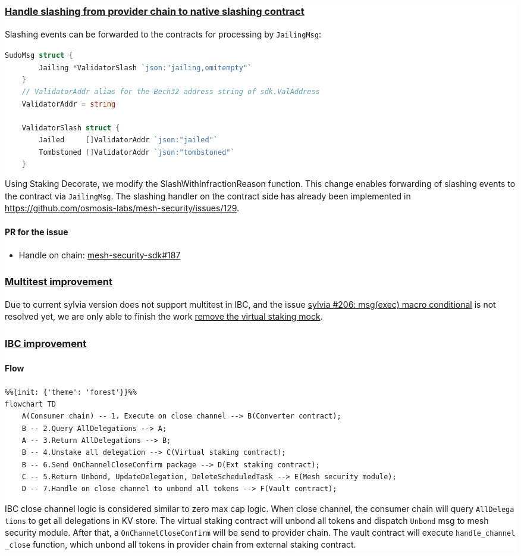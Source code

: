 ### [Handle slashing from provider chain to native slashing contract](https://github.com/osmosis-labs/mesh-security/issues/174)
Slashing events can be forwarded to the contracts for processing by `JailingMsg`:
```go
SudoMsg struct {
		Jailing *ValidatorSlash `json:"jailing,omitempty"`
	}
	// ValidatorAddr alias for the Bech32 address string of sdk.ValAddress
	ValidatorAddr = string

	ValidatorSlash struct {
		Jailed     []ValidatorAddr `json:"jailed"`
		Tombstoned []ValidatorAddr `json:"tombstoned"`
	}
```

Using Staking Decorate, we modify the SlashWithInfractionReason function. This change enables forwarding of slashing events to the contract via `JailingMsg`. The slashing handler on the contract side has already been implemented in https://github.com/osmosis-labs/mesh-security/issues/129.

#### PR for the issue
- Handle on chain: [mesh-security-sdk#187](https://github.com/osmosis-labs/mesh-security-sdk/pull/187)

### [Multitest improvement](https://github.com/osmosis-labs/mesh-security/issues/95)

Due to current sylvia version does not support multitest in IBC, and the issue [sylvia #206: msg(exec) macro conditional](https://github.com/CosmWasm/sylvia/issues/206) is not resolved yet, we are only able to finish the work [remove the virtual staking mock](https://github.com/osmosis-labs/mesh-security/pull/200). 

### [IBC improvement](https://github.com/osmosis-labs/mesh-security/issues/96)
#### Flow
```mermaid
%%{init: {'theme': 'forest'}}%%
flowchart TD
    A(Consumer chain) -- 1. Execute on close channel --> B(Converter contract);
    B -- 2.Query AllDelegations --> A;
    A -- 3.Return AllDelegations --> B;
    B -- 4.Unstake all delegation --> C(Virtual staking contract);
    B -- 6.Send OnChannelCloseConfirm package --> D(Ext staking contract);
    C -- 5.Return Unbond, UpdateDelegation, DeleteScheduledTask --> E(Mesh security module);
    D -- 7.Handle on close channel to unbond all tokens --> F(Vault contract);
```
IBC close channel logic is considered similar to zero max cap logic. When close channel, the consumer chain will query `AllDelegations` to get all delegations in KV store. The virtual staking contract will unbond all tokens and dispatch `Unbond` msg to mesh security module. After that, a `OnChannelCloseConfirm` will be send to provider chain. The vault contract will execute `handle_channel_close` function, which unbond all tokens in provider chain from external staking contract.
